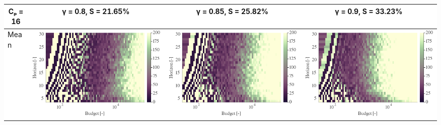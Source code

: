 | Cₚ = 16 | γ = 0.8, S = 21.65% | γ = 0.85, S = 25.82% | γ = 0.9, S = 33.23% | 
| --- | --- | --- | --- | 
| Mean | ![](fig/sp_Q/mean_g_0.8_cp_16.png) | ![](fig/sp_Q/mean_g_0.85_cp_16.png) | ![](fig/sp_Q/mean_g_0.9_cp_16.png) | 